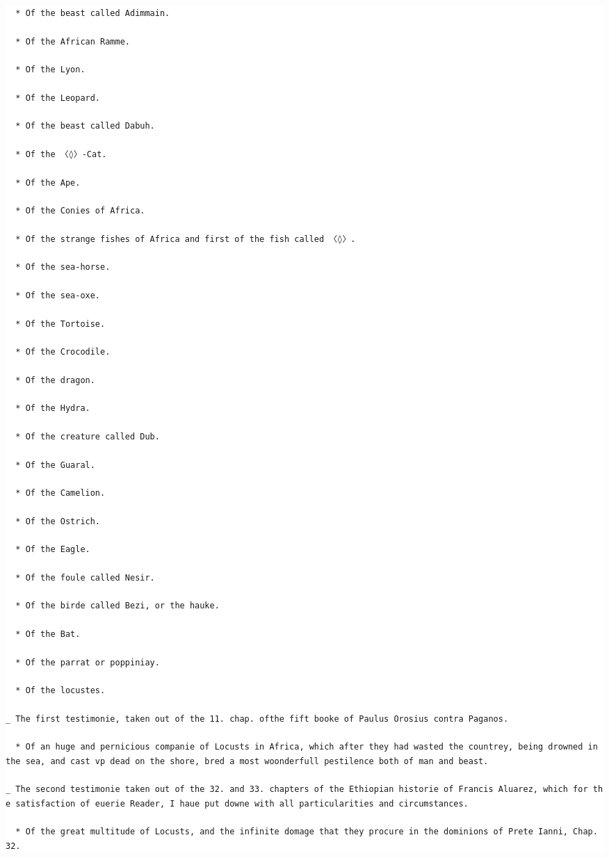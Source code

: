       * Of the beast called Adimmain.

      * Of the African Ramme.

      * Of the Lyon.

      * Of the Leopard.

      * Of the beast called Dabuh.

      * Of the 〈◊〉-Cat.

      * Of the Ape.

      * Of the Conies of Africa.

      * Of the strange fishes of Africa and first of the fish called 〈◊〉.

      * Of the sea-horse.

      * Of the sea-oxe.

      * Of the Tortoise.

      * Of the Crocodile.

      * Of the dragon.

      * Of the Hydra.

      * Of the creature called Dub.

      * Of the Guaral.

      * Of the Camelion.

      * Of the Ostrich.

      * Of the Eagle.

      * Of the foule called Nesir.

      * Of the birde called Bezi, or the hauke.

      * Of the Bat.

      * Of the parrat or poppiniay.

      * Of the locustes.

    _ The first testimonie, taken out of the 11. chap. ofthe fift booke of Paulus Orosius contra Paganos.

      * Of an huge and pernicious companie of Locusts in Africa, which after they had wasted the countrey, being drowned in the sea, and cast vp dead on the shore, bred a most woonderfull pestilence both of man and beast.

    _ The second testimonie taken out of the 32. and 33. chapters of the Ethiopian historie of Francis Aluarez, which for the satisfaction of euerie Reader, I haue put downe with all particularities and circumstances.

      * Of the great multitude of Locusts, and the infinite domage that they procure in the dominions of Prete Ianni, Chap. 32.
